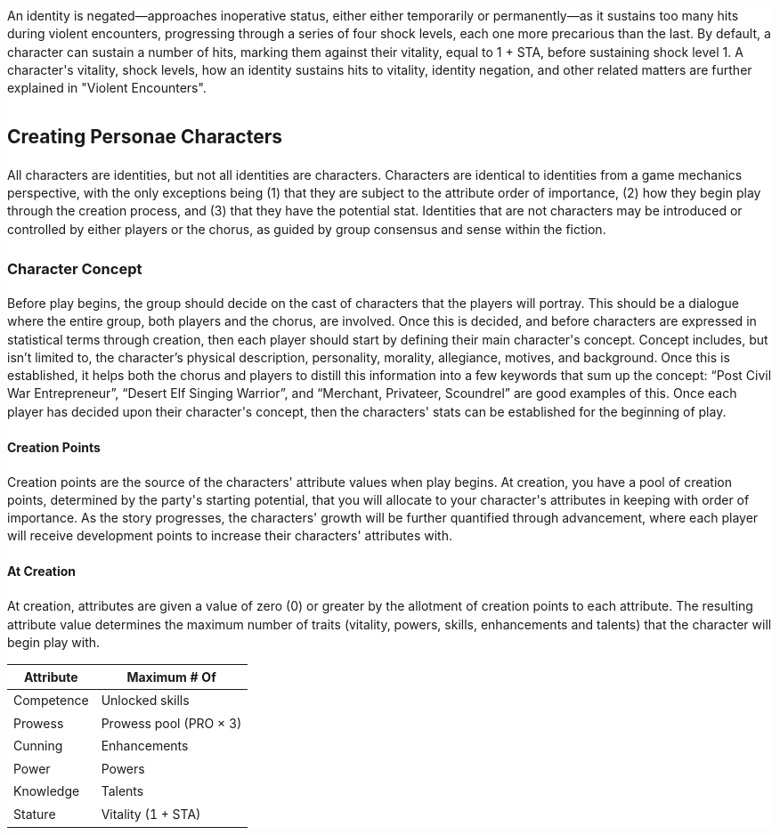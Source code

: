 An identity is negated—approaches inoperative status, either either temporarily or permanently—as it sustains too many hits during violent encounters, progressing through a series of four shock levels, each one more precarious than the last. By default, a character can sustain a number of hits, marking them against their vitality, equal to 1 + STA, before sustaining shock level 1. A character's vitality, shock levels, how an identity sustains hits to vitality, identity negation, and other related matters are further explained in "Violent Encounters".

## Creating Personae Characters

All characters are identities, but not all identities are characters. Characters are identical to identities from a game mechanics perspective, with the only exceptions being (1) that they are subject to the attribute order of importance, (2) how they begin play through the creation process, and (3) that they have the potential stat. Identities that are not characters may be introduced or controlled by either players or the chorus, as guided by group consensus and sense within the fiction.

### Character Concept

Before play begins, the group should decide on the cast of characters that the players will portray. This should be a dialogue where the entire group, both players and the chorus, are involved. Once this is decided, and before characters are expressed in statistical terms through creation, then each player should start by defining their main character's concept. Concept includes, but isn’t limited to, the character’s physical description, personality, morality, allegiance, motives, and background. Once this is established, it helps both the chorus and players to distill this information into a few keywords that sum up the concept: “Post Civil War Entrepreneur”, “Desert Elf Singing Warrior”, and “Merchant, Privateer, Scoundrel” are good examples of this. Once each player has decided upon their character's concept, then the characters' stats can be established for the beginning of play.

#### Creation Points

Creation points are the source of the characters' attribute values when play begins. At creation, you have a pool of creation points, determined by the party's starting potential, that you will allocate to your character's attributes in keeping with order of importance. As the story progresses, the characters' growth will be further quantified through advancement, where each player will receive development points to increase their characters' attributes with.

#### At Creation

At creation, attributes are given a value of zero (0) or greater by the allotment of creation points to each attribute. The resulting attribute value determines the maximum number of traits (vitality, powers, skills, enhancements and talents) that the character will begin play with.

| Attribute  | Maximum # Of           |
| ---------- | ---------------------- |
| Competence | Unlocked skills        |
| Prowess    | Prowess pool (PRO × 3) |
| Cunning    | Enhancements           |
| Power      | Powers                 |
| Knowledge  | Talents                |
| Stature    | Vitality (1 + STA)     |
